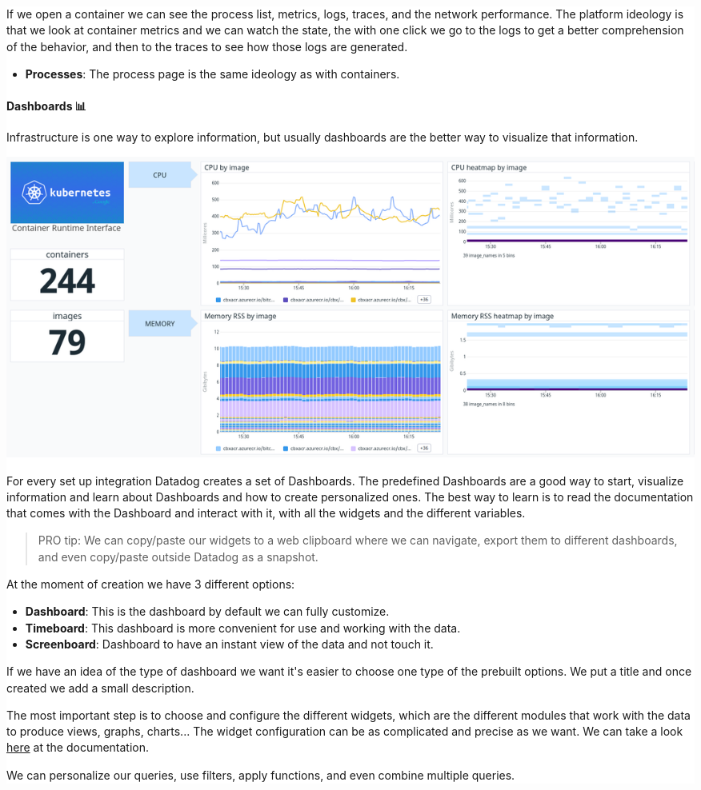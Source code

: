If we open a container we can see the process list, metrics, logs, traces, and the network performance. The platform ideology is that we look at container metrics and we can watch the state, the with one click we go to the logs to get a better comprehension of the behavior, and then to the traces to see how those logs are generated.

- **Processes**: The process page is the same ideology as with containers.

#### Dashboards 📊

Infrastructure is one way to explore information, but usually dashboards are the better way to visualize that information.

![Datadog Dashboard](./media/dd_dashboard.png)

For every set up integration Datadog creates a set of Dashboards. The predefined Dashboards are a good way to start, visualize information and learn about Dashboards and how to create personalized ones. The best way to learn is to read the documentation that comes with the Dashboard and interact with it, with all the widgets and the different variables.

> PRO tip: We can copy/paste our widgets to a web clipboard where we can navigate, export them to different dashboards, and even copy/paste outside Datadog as a snapshot.

At the moment of creation we have 3 different options:
- **Dashboard**: This is the dashboard by default we can fully customize.
- **Timeboard**: This dashboard is more convenient for use and working with the data.
- **Screenboard**: Dashboard to have an instant view of the data and not touch it.

If we have an idea of the type of dashboard we want it's easier to choose one type of the prebuilt options. We put a title and once created we add a small description.

The most important step is to choose and configure the different widgets, which are the different modules that work with the data to produce views, graphs, charts... The widget configuration can be as complicated and precise as we want. We can take a look [here](https://docs.datadoghq.com/dashboards/widgets/) at the documentation.

We can personalize our queries, use filters, apply functions, and even combine multiple queries.
